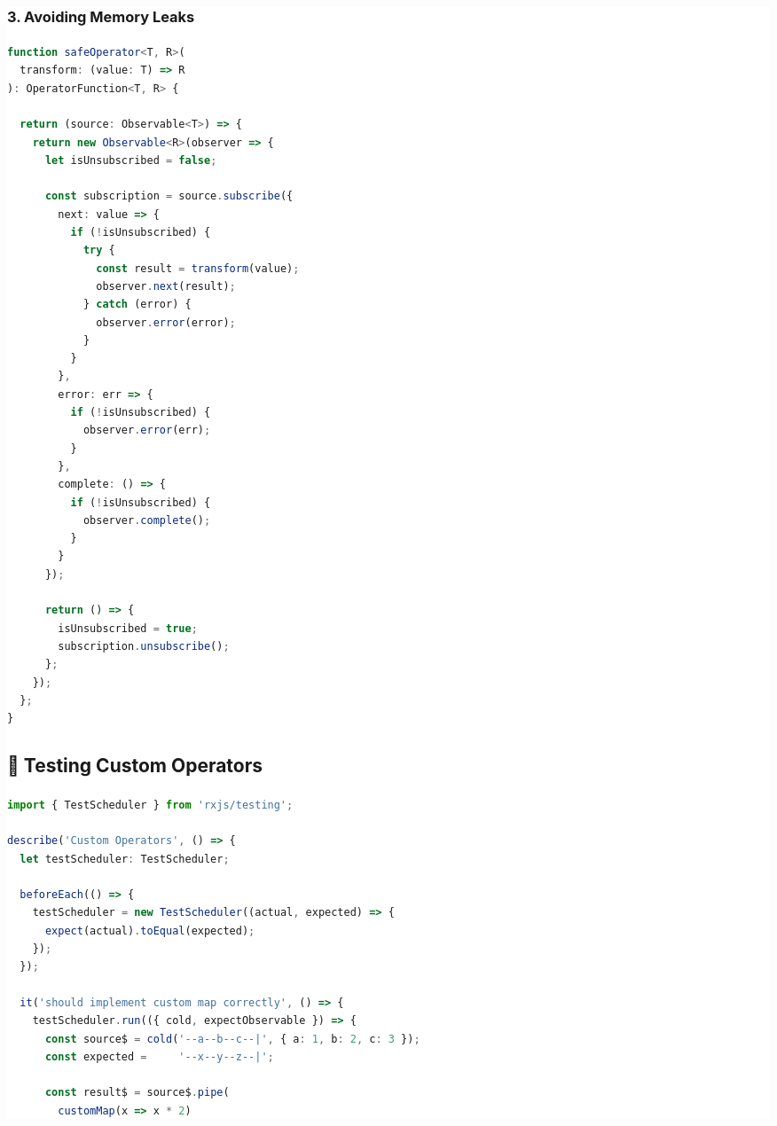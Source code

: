 ### 3. **Avoiding Memory Leaks**

```typescript
function safeOperator<T, R>(
  transform: (value: T) => R
): OperatorFunction<T, R> {
  
  return (source: Observable<T>) => {
    return new Observable<R>(observer => {
      let isUnsubscribed = false;
      
      const subscription = source.subscribe({
        next: value => {
          if (!isUnsubscribed) {
            try {
              const result = transform(value);
              observer.next(result);
            } catch (error) {
              observer.error(error);
            }
          }
        },
        error: err => {
          if (!isUnsubscribed) {
            observer.error(err);
          }
        },
        complete: () => {
          if (!isUnsubscribed) {
            observer.complete();
          }
        }
      });
      
      return () => {
        isUnsubscribed = true;
        subscription.unsubscribe();
      };
    });
  };
}
```

## 🧪 Testing Custom Operators

```typescript
import { TestScheduler } from 'rxjs/testing';

describe('Custom Operators', () => {
  let testScheduler: TestScheduler;

  beforeEach(() => {
    testScheduler = new TestScheduler((actual, expected) => {
      expect(actual).toEqual(expected);
    });
  });

  it('should implement custom map correctly', () => {
    testScheduler.run(({ cold, expectObservable }) => {
      const source$ = cold('--a--b--c--|', { a: 1, b: 2, c: 3 });
      const expected =     '--x--y--z--|';
      
      const result$ = source$.pipe(
        customMap(x => x * 2)
```